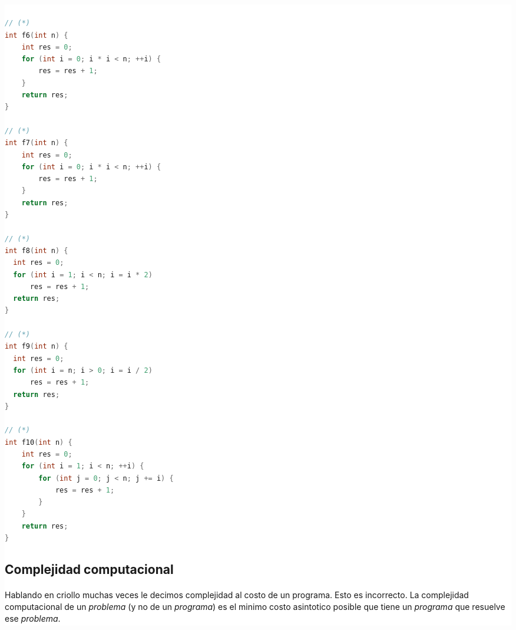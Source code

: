 ```c++

// (*)
int f6(int n) {
    int res = 0;
    for (int i = 0; i * i < n; ++i) {
        res = res + 1;
    }
    return res;
}

// (*)
int f7(int n) {
    int res = 0;
    for (int i = 0; i * i < n; ++i) {
        res = res + 1;
    }
    return res;
}

// (*)
int f8(int n) {
  int res = 0;
  for (int i = 1; i < n; i = i * 2)
      res = res + 1;
  return res;
}

// (*)
int f9(int n) {
  int res = 0;
  for (int i = n; i > 0; i = i / 2)
      res = res + 1;
  return res;
}

// (*)
int f10(int n) {
    int res = 0;
    for (int i = 1; i < n; ++i) {
        for (int j = 0; j < n; j += i) {
            res = res + 1;
        }
    }
    return res;
}
```

## Complejidad computacional

Hablando en criollo muchas veces le decimos complejidad al costo de un programa.
Esto es incorrecto. La complejidad computacional de un _problema_ (y no de un
_programa_) es el minimo costo asintotico posible que tiene un _programa_ que
resuelve ese _problema_.

